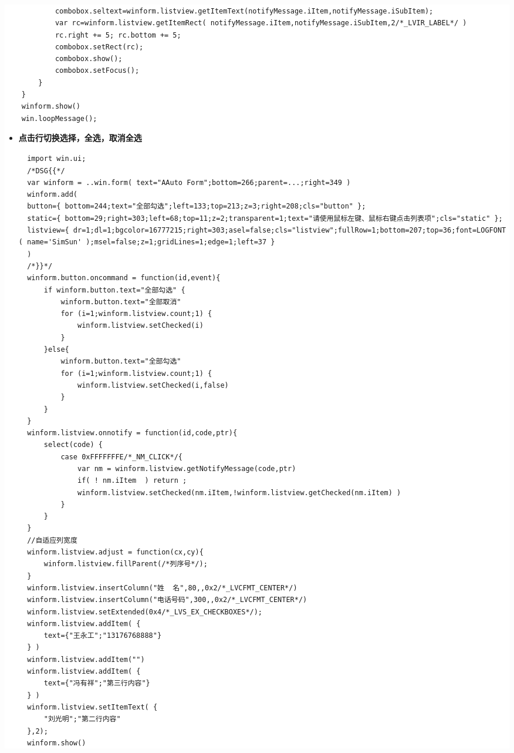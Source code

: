 		        combobox.seltext=winform.listview.getItemText(notifyMessage.iItem,notifyMessage.iSubItem);
		        var rc=winform.listview.getItemRect( notifyMessage.iItem,notifyMessage.iSubItem,2/*_LVIR_LABEL*/ )
		        rc.right += 5; rc.bottom += 5;
		        combobox.setRect(rc);
		        combobox.show();
		        combobox.setFocus();
		    } 
		}
		winform.show()  
		win.loopMessage();


* **点击行切换选择，全选，取消全选**

		import win.ui;
		/*DSG{{*/
		var winform = ..win.form( text="AAuto Form";bottom=266;parent=...;right=349 )
		winform.add( 
		button={ bottom=244;text="全部勾选";left=133;top=213;z=3;right=208;cls="button" };
		static={ bottom=29;right=303;left=68;top=11;z=2;transparent=1;text="请使用鼠标左键、鼠标右键点击列表项";cls="static" };
		listview={ dr=1;dl=1;bgcolor=16777215;right=303;asel=false;cls="listview";fullRow=1;bottom=207;top=36;font=LOGFONT( name='SimSun' );msel=false;z=1;gridLines=1;edge=1;left=37 }
		)
		/*}}*/
		winform.button.oncommand = function(id,event){
			if winform.button.text="全部勾选" {
			    winform.button.text="全部取消"
			    for (i=1;winform.listview.count;1) {
			        winform.listview.setChecked(i)
			    }
			}else{
			    winform.button.text="全部勾选"
			    for (i=1;winform.listview.count;1) {
			        winform.listview.setChecked(i,false)
			    }
			}
		}
		winform.listview.onnotify = function(id,code,ptr){  
		    select(code) { 
		        case 0xFFFFFFFE/*_NM_CLICK*/{
		            var nm = winform.listview.getNotifyMessage(code,ptr)  
		            if( ! nm.iItem  ) return ;  
		            winform.listview.setChecked(nm.iItem,!winform.listview.getChecked(nm.iItem) ) 
		        }
		    }
		}
		//自适应列宽度 
		winform.listview.adjust = function(cx,cy){
		    winform.listview.fillParent(/*列序号*/);
		} 
		winform.listview.insertColumn("姓  名",80,,0x2/*_LVCFMT_CENTER*/) 
		winform.listview.insertColumn("电话号码",300,,0x2/*_LVCFMT_CENTER*/) 
		winform.listview.setExtended(0x4/*_LVS_EX_CHECKBOXES*/);
		winform.listview.addItem( { 
			text={"王永工";"13176768888"} 
		} )
		winform.listview.addItem("")
		winform.listview.addItem( {
			text={"冯有祥";"第三行内容"} 
		} )
		winform.listview.setItemText( {
			"刘光明";"第二行内容"
		},2);
		winform.show() 